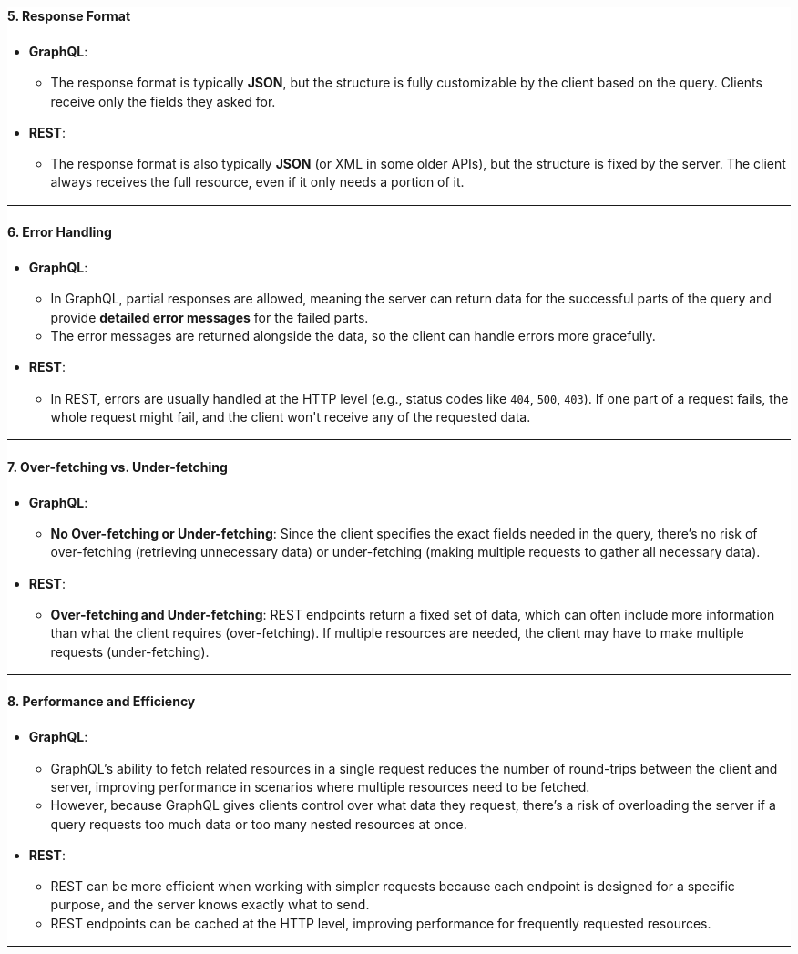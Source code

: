
#### 5. **Response Format**

- **GraphQL**: 
  - The response format is typically **JSON**, but the structure is fully customizable by the client based on the query. Clients receive only the fields they asked for.
  
- **REST**:
  - The response format is also typically **JSON** (or XML in some older APIs), but the structure is fixed by the server. The client always receives the full resource, even if it only needs a portion of it.

---

#### 6. **Error Handling**

- **GraphQL**:
  - In GraphQL, partial responses are allowed, meaning the server can return data for the successful parts of the query and provide **detailed error messages** for the failed parts. 
  - The error messages are returned alongside the data, so the client can handle errors more gracefully.
  
- **REST**:
  - In REST, errors are usually handled at the HTTP level (e.g., status codes like `404`, `500`, `403`). If one part of a request fails, the whole request might fail, and the client won't receive any of the requested data.

---

#### 7. **Over-fetching vs. Under-fetching**

- **GraphQL**:
  - **No Over-fetching or Under-fetching**: Since the client specifies the exact fields needed in the query, there’s no risk of over-fetching (retrieving unnecessary data) or under-fetching (making multiple requests to gather all necessary data).
  
- **REST**:
  - **Over-fetching and Under-fetching**: REST endpoints return a fixed set of data, which can often include more information than what the client requires (over-fetching). If multiple resources are needed, the client may have to make multiple requests (under-fetching).

---

#### 8. **Performance and Efficiency**

- **GraphQL**: 
  - GraphQL’s ability to fetch related resources in a single request reduces the number of round-trips between the client and server, improving performance in scenarios where multiple resources need to be fetched.
  - However, because GraphQL gives clients control over what data they request, there’s a risk of overloading the server if a query requests too much data or too many nested resources at once.

- **REST**:
  - REST can be more efficient when working with simpler requests because each endpoint is designed for a specific purpose, and the server knows exactly what to send.
  - REST endpoints can be cached at the HTTP level, improving performance for frequently requested resources.

---